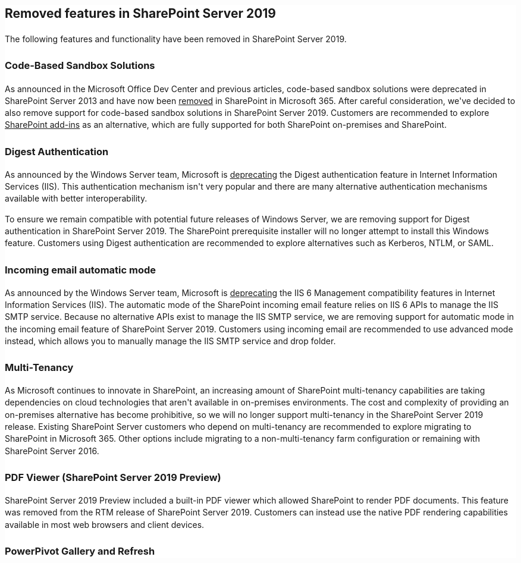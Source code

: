 ## Removed features in SharePoint Server 2019

The following features and functionality have been removed in SharePoint Server 2019. 

### Code-Based Sandbox Solutions

As announced in the Microsoft Office Dev Center and previous articles, code-based sandbox solutions were deprecated in SharePoint Server 2013 and have now been [removed](./what-s-new.md) in SharePoint in Microsoft 365. After careful consideration, we've decided to also remove support for code-based sandbox solutions in SharePoint Server 2019. Customers are recommended to explore [SharePoint add-ins](/sharepoint/dev/sp-add-ins/sharepoint-add-ins) as an alternative, which are fully supported for both SharePoint on-premises and SharePoint.

### Digest Authentication

As announced by the Windows Server team, Microsoft is [deprecating](/windows-server/get-started/removed-features-1709) the Digest authentication feature in Internet Information Services (IIS). This authentication mechanism isn't very popular and there are many alternative authentication mechanisms available with better interoperability.

To ensure we remain compatible with potential future releases of Windows Server, we are removing support for Digest authentication in SharePoint Server 2019. The SharePoint prerequisite installer will no longer attempt to install this Windows feature. Customers using Digest authentication are recommended to explore alternatives such as Kerberos, NTLM, or SAML.

### Incoming email automatic mode

As announced by the Windows Server team, Microsoft is [deprecating](/windows-server/get-started/removed-features-1709) the IIS 6 Management compatibility features in Internet Information Services (IIS). The automatic mode of the SharePoint incoming email feature relies on IIS 6 APIs to manage the IIS SMTP service. Because no alternative APIs exist to manage the IIS SMTP service, we are removing support for automatic mode in the incoming email feature of SharePoint Server 2019. Customers using incoming email are recommended to use advanced mode instead, which allows you to manually manage the IIS SMTP service and drop folder.

### Multi-Tenancy

As Microsoft continues to innovate in SharePoint, an increasing amount of SharePoint multi-tenancy capabilities are taking dependencies on cloud technologies that aren't available in on-premises environments. The cost and complexity of providing an on-premises alternative has become prohibitive, so we will no longer support multi-tenancy in the SharePoint Server 2019 release. Existing SharePoint Server customers who depend on multi-tenancy are recommended to explore migrating to SharePoint in Microsoft 365. Other options include migrating to a non-multi-tenancy farm configuration or remaining with SharePoint Server 2016.

### PDF Viewer (SharePoint Server 2019 Preview)

SharePoint Server 2019 Preview included a built-in PDF viewer which allowed SharePoint to render PDF documents. This feature was removed from the RTM release of SharePoint Server 2019. Customers can instead use the native PDF rendering capabilities available in most web browsers and client devices.

### PowerPivot Gallery and Refresh
